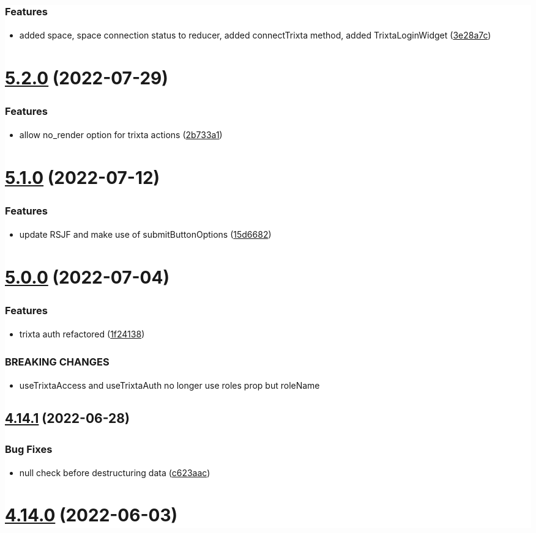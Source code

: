 
### Features

* added space, space connection status to reducer, added connectTrixta method, added TrixtaLoginWidget ([3e28a7c](https://github.com/trixtateam/trixta-js/commit/3e28a7c7299f3e7a6b7a6f7f77f2686eba83743e))

# [5.2.0](https://github.com/trixtateam/trixta-js/compare/v5.1.0...v5.2.0) (2022-07-29)


### Features

* allow no_render option for trixta actions ([2b733a1](https://github.com/trixtateam/trixta-js/commit/2b733a1d750d3ed45c638b9f9a14b2f1c005fbf9))

# [5.1.0](https://github.com/trixtateam/trixta-js/compare/v5.0.0...v5.1.0) (2022-07-12)


### Features

* update RSJF and make use of submitButtonOptions ([15d6682](https://github.com/trixtateam/trixta-js/commit/15d6682c77acbacdfffae494c3c0f790a3b765e1))

# [5.0.0](https://github.com/trixtateam/trixta-js/compare/v4.14.1...v5.0.0) (2022-07-04)


### Features

* trixta auth refactored ([1f24138](https://github.com/trixtateam/trixta-js/commit/1f2413829d91d130e140b66389284487990723d7))


### BREAKING CHANGES

* useTrixtaAccess and useTrixtaAuth no longer use roles prop but roleName

## [4.14.1](https://github.com/trixtateam/trixta-js/compare/v4.14.0...v4.14.1) (2022-06-28)


### Bug Fixes

* null check before destructuring data ([c623aac](https://github.com/trixtateam/trixta-js/commit/c623aac91b3337ea2211f71273e572268a8f49eb))

# [4.14.0](https://github.com/trixtateam/trixta-js/compare/v4.13.0...v4.14.0) (2022-06-03)
